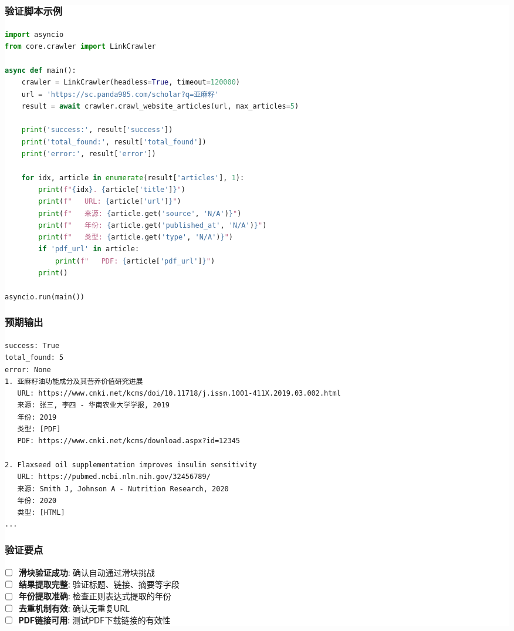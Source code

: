 ### 验证脚本示例
```python
import asyncio
from core.crawler import LinkCrawler

async def main():
    crawler = LinkCrawler(headless=True, timeout=120000)
    url = 'https://sc.panda985.com/scholar?q=亚麻籽'
    result = await crawler.crawl_website_articles(url, max_articles=5)
    
    print('success:', result['success'])
    print('total_found:', result['total_found'])
    print('error:', result['error'])
    
    for idx, article in enumerate(result['articles'], 1):
        print(f"{idx}. {article['title']}")
        print(f"   URL: {article['url']}")
        print(f"   来源: {article.get('source', 'N/A')}")
        print(f"   年份: {article.get('published_at', 'N/A')}")
        print(f"   类型: {article.get('type', 'N/A')}")
        if 'pdf_url' in article:
            print(f"   PDF: {article['pdf_url']}")
        print()

asyncio.run(main())
```

### 预期输出
```
success: True
total_found: 5
error: None
1. 亚麻籽油功能成分及其营养价值研究进展
   URL: https://www.cnki.net/kcms/doi/10.11718/j.issn.1001-411X.2019.03.002.html
   来源: 张三, 李四 - 华南农业大学学报, 2019
   年份: 2019
   类型: [PDF]
   PDF: https://www.cnki.net/kcms/download.aspx?id=12345

2. Flaxseed oil supplementation improves insulin sensitivity
   URL: https://pubmed.ncbi.nlm.nih.gov/32456789/
   来源: Smith J, Johnson A - Nutrition Research, 2020
   年份: 2020
   类型: [HTML]
...
```

### 验证要点
- [ ] **滑块验证成功**: 确认自动通过滑块挑战
- [ ] **结果提取完整**: 验证标题、链接、摘要等字段
- [ ] **年份提取准确**: 检查正则表达式提取的年份
- [ ] **去重机制有效**: 确认无重复URL
- [ ] **PDF链接可用**: 测试PDF下载链接的有效性
